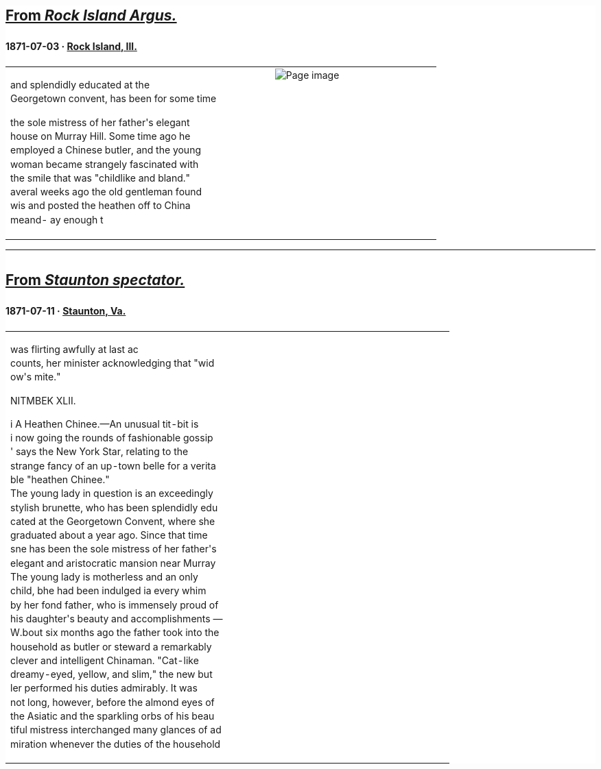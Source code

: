 
## [From _Rock Island Argus._](https://www.loc.gov/resource/sn92053941/1871-07-03/ed-1/?sp=2)

#### 1871-07-03 &middot; [Rock Island, Ill.](http://dbpedia.org/resource/Rock_Island%2C_Illinois)

<table style="width: 100%;"><tr><td style="width: 50%">

 and splendidly educated at the  
Georgetown convent, has been for some time  
  
the sole mistress of her father&#x27;s elegant  
house on Murray Hill. Some time ago he  
employed a Chinese butler, and the young  
woman became strangely fascinated with  
the smile that was &quot;childlike and bland.&quot;  
averal weeks ago the old gentleman found  
wis and posted the heathen off to China  
meand- ay enough t
</td><td style="width: 50%; max-height: 75%; margin: auto; display: block;">
<img alt="Page image" src="https://tile.loc.gov/image-services/iiif/service:ndnp:iune:batch_iune_broadsheet_ver01:data:sn92053941:00295873589:1871070301:0453/pct:7.189943,78.502299,10.853902,4.548754/!600,600/0/default.jpg"/>
</td>
</tr></table>

---

## [From _Staunton spectator._](https://www.loc.gov/resource/sn84024718/1871-07-11/ed-1/?sp=1)

#### 1871-07-11 &middot; [Staunton, Va.](http://dbpedia.org/resource/Staunton%2C_Virginia)

<table style="width: 100%;"><tr><td style="width: 50%">

was flirting awfully at last ac­  
counts, her minister acknowledging that &quot;wid­  
ow&#x27;s mite.&quot;  
  
NITMBEK XLII.  
  
i A Heathen Chinee.—An unusual tit-bit is  
i now going the rounds of fashionable gossip  
&#x27; says the New York Star, relating to the  
strange fancy of an up-town belle for a verita­  
ble &quot;heathen Chinee.&quot;  
The young lady in question is an exceedingly  
stylish brunette, who has been splendidly edu­  
cated at the Georgetown Convent, where she  
graduated about a year ago. Since that time  
sne has been the sole mistress of her father&#x27;s  
elegant and aristocratic mansion near Murray  
The young lady is motherless and an only  
child, bhe had been indulged ia every whim  
by her fond father, who is immensely proud of  
his daughter&#x27;s beauty and accomplishments —  
W.bout six months ago the father took into the  
household as butler or steward a remarkably  
clever and intelligent Chinaman. &quot;Cat-like  
dreamy-eyed, yellow, and slim,&quot; the new but­  
ler performed his duties admirably. It was  
not long, however, before the almond eyes of  
the Asiatic and the sparkling orbs of his beau­  
tiful mistress interchanged many glances of ad­  
miration whenever the duties of the household  
